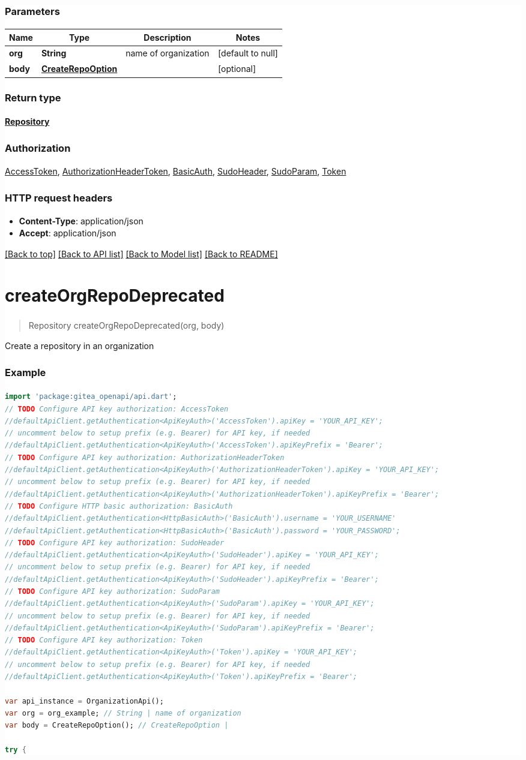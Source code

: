 ### Parameters

Name | Type | Description  | Notes
------------- | ------------- | ------------- | -------------
 **org** | **String**| name of organization | [default to null]
 **body** | [**CreateRepoOption**](CreateRepoOption.md)|  | [optional] 

### Return type

[**Repository**](Repository.md)

### Authorization

[AccessToken](../README.md#AccessToken), [AuthorizationHeaderToken](../README.md#AuthorizationHeaderToken), [BasicAuth](../README.md#BasicAuth), [SudoHeader](../README.md#SudoHeader), [SudoParam](../README.md#SudoParam), [Token](../README.md#Token)

### HTTP request headers

 - **Content-Type**: application/json
 - **Accept**: application/json

[[Back to top]](#) [[Back to API list]](../README.md#documentation-for-api-endpoints) [[Back to Model list]](../README.md#documentation-for-models) [[Back to README]](../README.md)

# **createOrgRepoDeprecated**
> Repository createOrgRepoDeprecated(org, body)

Create a repository in an organization

### Example 
```dart
import 'package:gitea_openapi/api.dart';
// TODO Configure API key authorization: AccessToken
//defaultApiClient.getAuthentication<ApiKeyAuth>('AccessToken').apiKey = 'YOUR_API_KEY';
// uncomment below to setup prefix (e.g. Bearer) for API key, if needed
//defaultApiClient.getAuthentication<ApiKeyAuth>('AccessToken').apiKeyPrefix = 'Bearer';
// TODO Configure API key authorization: AuthorizationHeaderToken
//defaultApiClient.getAuthentication<ApiKeyAuth>('AuthorizationHeaderToken').apiKey = 'YOUR_API_KEY';
// uncomment below to setup prefix (e.g. Bearer) for API key, if needed
//defaultApiClient.getAuthentication<ApiKeyAuth>('AuthorizationHeaderToken').apiKeyPrefix = 'Bearer';
// TODO Configure HTTP basic authorization: BasicAuth
//defaultApiClient.getAuthentication<HttpBasicAuth>('BasicAuth').username = 'YOUR_USERNAME'
//defaultApiClient.getAuthentication<HttpBasicAuth>('BasicAuth').password = 'YOUR_PASSWORD';
// TODO Configure API key authorization: SudoHeader
//defaultApiClient.getAuthentication<ApiKeyAuth>('SudoHeader').apiKey = 'YOUR_API_KEY';
// uncomment below to setup prefix (e.g. Bearer) for API key, if needed
//defaultApiClient.getAuthentication<ApiKeyAuth>('SudoHeader').apiKeyPrefix = 'Bearer';
// TODO Configure API key authorization: SudoParam
//defaultApiClient.getAuthentication<ApiKeyAuth>('SudoParam').apiKey = 'YOUR_API_KEY';
// uncomment below to setup prefix (e.g. Bearer) for API key, if needed
//defaultApiClient.getAuthentication<ApiKeyAuth>('SudoParam').apiKeyPrefix = 'Bearer';
// TODO Configure API key authorization: Token
//defaultApiClient.getAuthentication<ApiKeyAuth>('Token').apiKey = 'YOUR_API_KEY';
// uncomment below to setup prefix (e.g. Bearer) for API key, if needed
//defaultApiClient.getAuthentication<ApiKeyAuth>('Token').apiKeyPrefix = 'Bearer';

var api_instance = OrganizationApi();
var org = org_example; // String | name of organization
var body = CreateRepoOption(); // CreateRepoOption | 

try { 
```
